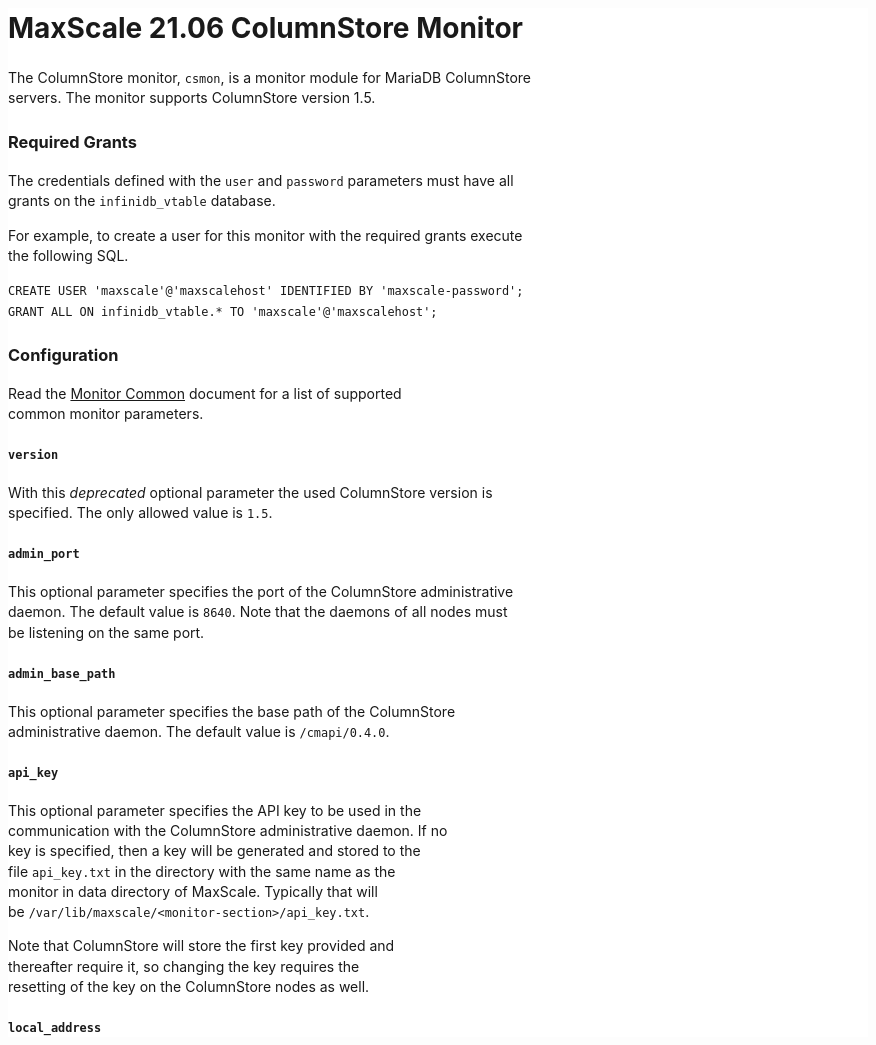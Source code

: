 # MaxScale 21.06 ColumnStore Monitor

The ColumnStore monitor, `csmon`, is a monitor module for MariaDB ColumnStore\
servers. The monitor supports ColumnStore version 1.5.

### Required Grants

The credentials defined with the `user` and `password` parameters must have all\
grants on the `infinidb_vtable` database.

For example, to create a user for this monitor with the required grants execute\
the following SQL.

```
CREATE USER 'maxscale'@'maxscalehost' IDENTIFIED BY 'maxscale-password';
GRANT ALL ON infinidb_vtable.* TO 'maxscale'@'maxscalehost';
```

### Configuration

Read the [Monitor Common](mariadb-maxscale-2106-maxscale-2106-common-monitor-parameters.md) document for a list of supported\
common monitor parameters.

#### `version`

With this _deprecated_ optional parameter the used ColumnStore version is\
specified. The only allowed value is `1.5`.

#### `admin_port`

This optional parameter specifies the port of the ColumnStore administrative\
daemon. The default value is `8640`. Note that the daemons of all nodes must\
be listening on the same port.

#### `admin_base_path`

This optional parameter specifies the base path of the ColumnStore\
administrative daemon. The default value is `/cmapi/0.4.0`.

#### `api_key`

This optional parameter specifies the API key to be used in the\
communication with the ColumnStore administrative daemon. If no\
key is specified, then a key will be generated and stored to the\
file `api_key.txt` in the directory with the same name as the\
monitor in data directory of MaxScale. Typically that will\
be `/var/lib/maxscale/<monitor-section>/api_key.txt`.

Note that ColumnStore will store the first key provided and\
thereafter require it, so changing the key requires the\
resetting of the key on the ColumnStore nodes as well.

#### `local_address`
